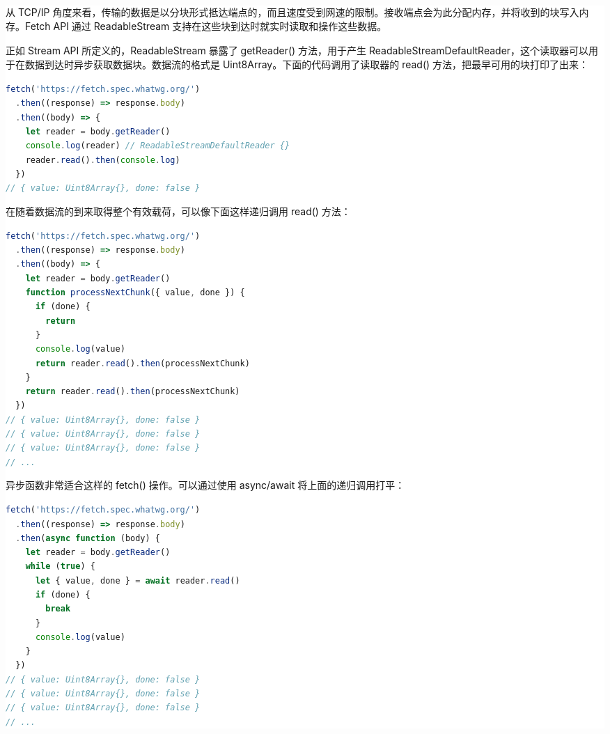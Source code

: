 从 TCP/IP 角度来看，传输的数据是以分块形式抵达端点的，而且速度受到网速的限制。接收端点会为此分配内存，并将收到的块写入内存。Fetch API 通过 ReadableStream 支持在这些块到达时就实时读取和操作这些数据。

正如 Stream API 所定义的，ReadableStream 暴露了 getReader() 方法，用于产生 ReadableStreamDefaultReader，这个读取器可以用于在数据到达时异步获取数据块。数据流的格式是 Uint8Array。下面的代码调用了读取器的 read() 方法，把最早可用的块打印了出来：

```js
fetch('https://fetch.spec.whatwg.org/')
  .then((response) => response.body)
  .then((body) => {
    let reader = body.getReader()
    console.log(reader) // ReadableStreamDefaultReader {}
    reader.read().then(console.log)
  })
// { value: Uint8Array{}, done: false }
```

在随着数据流的到来取得整个有效载荷，可以像下面这样递归调用 read() 方法：

```js
fetch('https://fetch.spec.whatwg.org/')
  .then((response) => response.body)
  .then((body) => {
    let reader = body.getReader()
    function processNextChunk({ value, done }) {
      if (done) {
        return
      }
      console.log(value)
      return reader.read().then(processNextChunk)
    }
    return reader.read().then(processNextChunk)
  })
// { value: Uint8Array{}, done: false }
// { value: Uint8Array{}, done: false }
// { value: Uint8Array{}, done: false }
// ...
```

异步函数非常适合这样的 fetch() 操作。可以通过使用 async/await 将上面的递归调用打平：

```js
fetch('https://fetch.spec.whatwg.org/')
  .then((response) => response.body)
  .then(async function (body) {
    let reader = body.getReader()
    while (true) {
      let { value, done } = await reader.read()
      if (done) {
        break
      }
      console.log(value)
    }
  })
// { value: Uint8Array{}, done: false }
// { value: Uint8Array{}, done: false }
// { value: Uint8Array{}, done: false }
// ...
```
